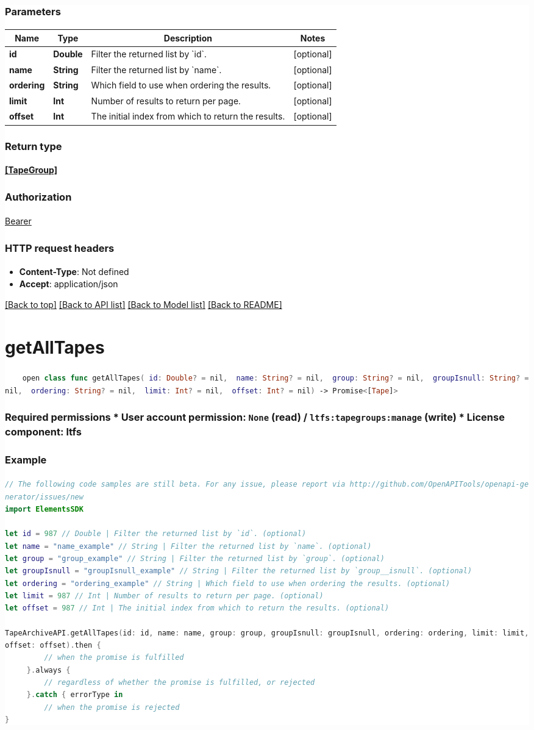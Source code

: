 ### Parameters

Name | Type | Description  | Notes
------------- | ------------- | ------------- | -------------
 **id** | **Double** | Filter the returned list by &#x60;id&#x60;. | [optional] 
 **name** | **String** | Filter the returned list by &#x60;name&#x60;. | [optional] 
 **ordering** | **String** | Which field to use when ordering the results. | [optional] 
 **limit** | **Int** | Number of results to return per page. | [optional] 
 **offset** | **Int** | The initial index from which to return the results. | [optional] 

### Return type

[**[TapeGroup]**](TapeGroup.md)

### Authorization

[Bearer](../README.md#Bearer)

### HTTP request headers

 - **Content-Type**: Not defined
 - **Accept**: application/json

[[Back to top]](#) [[Back to API list]](../README.md#documentation-for-api-endpoints) [[Back to Model list]](../README.md#documentation-for-models) [[Back to README]](../README.md)

# **getAllTapes**
```swift
    open class func getAllTapes( id: Double? = nil,  name: String? = nil,  group: String? = nil,  groupIsnull: String? = nil,  ordering: String? = nil,  limit: Int? = nil,  offset: Int? = nil) -> Promise<[Tape]>
```



### Required permissions    * User account permission: `None` (read) / `ltfs:tapegroups:manage` (write)   * License component: ltfs 

### Example 
```swift
// The following code samples are still beta. For any issue, please report via http://github.com/OpenAPITools/openapi-generator/issues/new
import ElementsSDK

let id = 987 // Double | Filter the returned list by `id`. (optional)
let name = "name_example" // String | Filter the returned list by `name`. (optional)
let group = "group_example" // String | Filter the returned list by `group`. (optional)
let groupIsnull = "groupIsnull_example" // String | Filter the returned list by `group__isnull`. (optional)
let ordering = "ordering_example" // String | Which field to use when ordering the results. (optional)
let limit = 987 // Int | Number of results to return per page. (optional)
let offset = 987 // Int | The initial index from which to return the results. (optional)

TapeArchiveAPI.getAllTapes(id: id, name: name, group: group, groupIsnull: groupIsnull, ordering: ordering, limit: limit, offset: offset).then {
         // when the promise is fulfilled
     }.always {
         // regardless of whether the promise is fulfilled, or rejected
     }.catch { errorType in
         // when the promise is rejected
}
```
